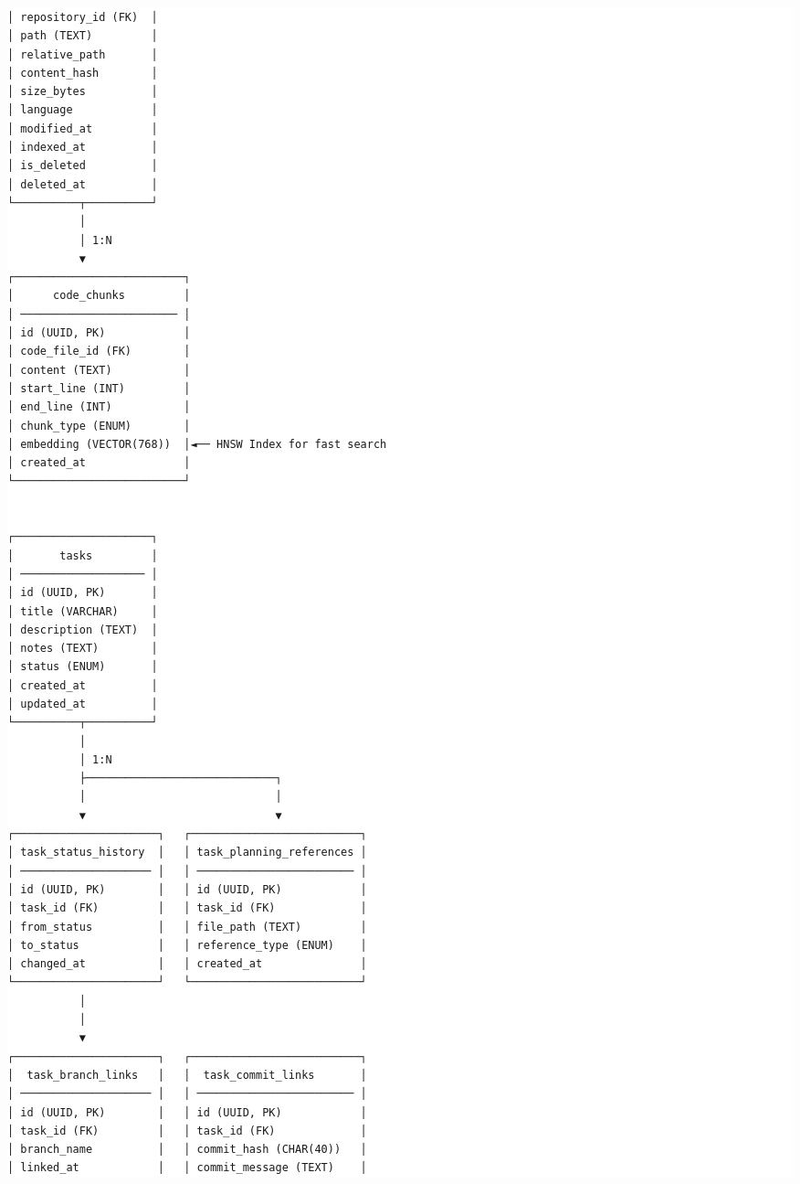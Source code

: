 ```
│ repository_id (FK)  │
│ path (TEXT)         │
│ relative_path       │
│ content_hash        │
│ size_bytes          │
│ language            │
│ modified_at         │
│ indexed_at          │
│ is_deleted          │
│ deleted_at          │
└──────────┬──────────┘
           │
           │ 1:N
           ▼
┌──────────────────────────┐
│      code_chunks         │
│ ──────────────────────── │
│ id (UUID, PK)            │
│ code_file_id (FK)        │
│ content (TEXT)           │
│ start_line (INT)         │
│ end_line (INT)           │
│ chunk_type (ENUM)        │
│ embedding (VECTOR(768))  │◄── HNSW Index for fast search
│ created_at               │
└──────────────────────────┘


┌─────────────────────┐
│       tasks         │
│ ─────────────────── │
│ id (UUID, PK)       │
│ title (VARCHAR)     │
│ description (TEXT)  │
│ notes (TEXT)        │
│ status (ENUM)       │
│ created_at          │
│ updated_at          │
└──────────┬──────────┘
           │
           │ 1:N
           ├─────────────────────────────┐
           │                             │
           ▼                             ▼
┌──────────────────────┐   ┌──────────────────────────┐
│ task_status_history  │   │ task_planning_references │
│ ──────────────────── │   │ ──────────────────────── │
│ id (UUID, PK)        │   │ id (UUID, PK)            │
│ task_id (FK)         │   │ task_id (FK)             │
│ from_status          │   │ file_path (TEXT)         │
│ to_status            │   │ reference_type (ENUM)    │
│ changed_at           │   │ created_at               │
└──────────────────────┘   └──────────────────────────┘
           │
           │
           ▼
┌──────────────────────┐   ┌──────────────────────────┐
│  task_branch_links   │   │  task_commit_links       │
│ ──────────────────── │   │ ──────────────────────── │
│ id (UUID, PK)        │   │ id (UUID, PK)            │
│ task_id (FK)         │   │ task_id (FK)             │
│ branch_name          │   │ commit_hash (CHAR(40))   │
│ linked_at            │   │ commit_message (TEXT)    │
```